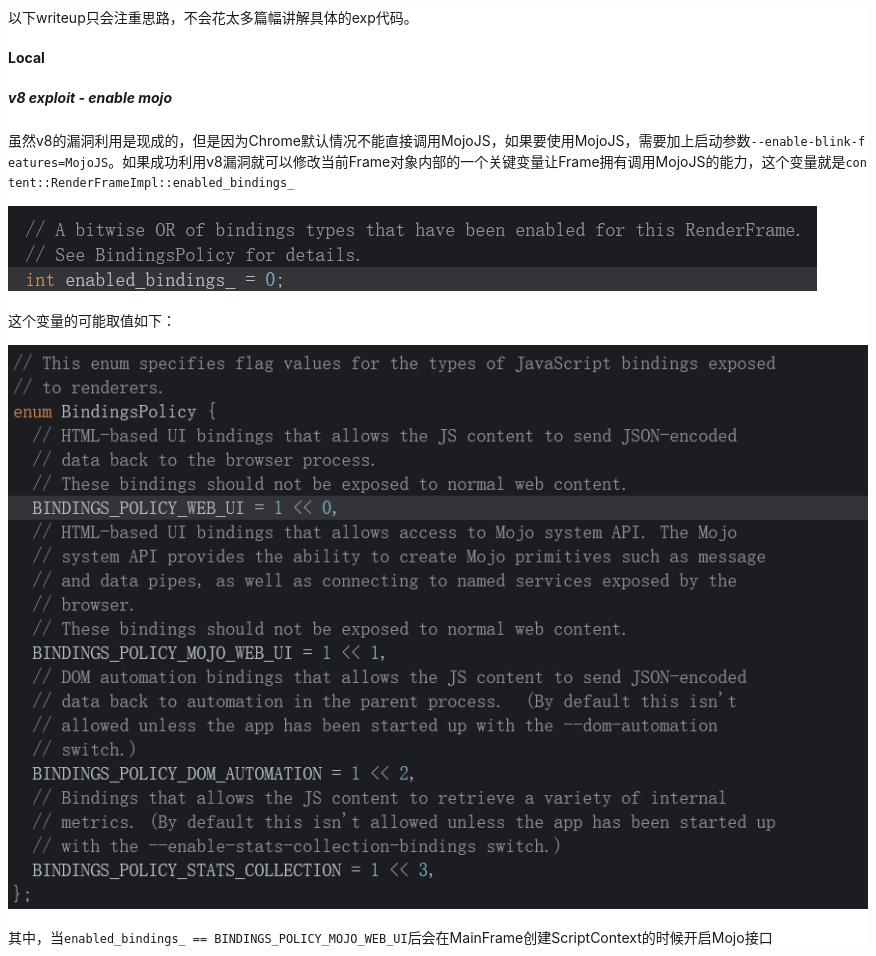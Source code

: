 以下writeup只会注重思路，不会花太多篇幅讲解具体的exp代码。

#### Local

##### v8 exploit - enable mojo

虽然v8的漏洞利用是现成的，但是因为Chrome默认情况不能直接调用MojoJS，如果要使用MojoJS，需要加上启动参数`--enable-blink-features=MojoJS`。如果成功利用v8漏洞就可以修改当前Frame对象内部的一个关键变量让Frame拥有调用MojoJS的能力，这个变量就是`content::RenderFrameImpl::enabled_bindings_`

![image-20200707145847482](SCTF2020-EasyMojo.assets/image-20200707145847482.png)

这个变量的可能取值如下：

![image-20200707145939941](SCTF2020-EasyMojo.assets/image-20200707145939941.png)

其中，当`enabled_bindings_ == BINDINGS_POLICY_MOJO_WEB_UI`后会在MainFrame创建ScriptContext的时候开启Mojo接口
